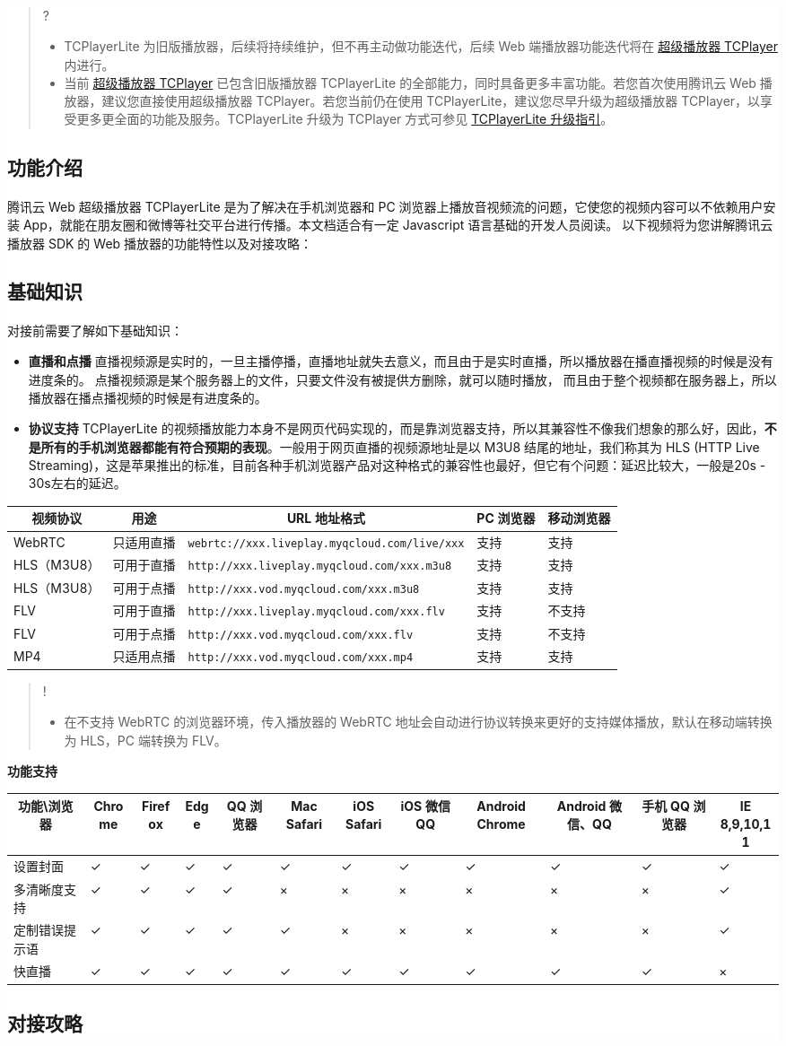 >?
>- TCPlayerLite 为旧版播放器，后续将持续维护，但不再主动做功能迭代，后续 Web 端播放器功能迭代将在 [超级播放器 TCPlayer](https://cloud.tencent.com/document/product/881/30818) 内进行。
>- 当前 [超级播放器 TCPlayer](https://cloud.tencent.com/document/product/881/30818) 已包含旧版播放器 TCPlayerLite 的全部能力，同时具备更多丰富功能。若您首次使用腾讯云 Web 播放器，建议您直接使用超级播放器 TCPlayer。若您当前仍在使用 TCPlayerLite，建议您尽早升级为超级播放器 TCPlayer，以享受更多更全面的功能及服务。TCPlayerLite 升级为 TCPlayer 方式可参见 [TCPlayerLite 升级指引](https://cloud.tencent.com/document/product/881/72744)。

## 功能介绍

腾讯云 Web 超级播放器 TCPlayerLite 是为了解决在手机浏览器和 PC 浏览器上播放音视频流的问题，它使您的视频内容可以不依赖用户安装 App，就能在朋友圈和微博等社交平台进行传播。本文档适合有一定 Javascript 语言基础的开发人员阅读。
以下视频将为您讲解腾讯云播放器 SDK 的 Web 播放器的功能特性以及对接攻略：
<div class="doc-video-mod"><iframe src="  https://cloud.tencent.com/edu/learning/quick-play/2496-42186?source=gw.doc.media&withPoster=1&notip=1"></iframe></div>

## 基础知识
对接前需要了解如下基础知识：

- **直播和点播**
直播视频源是实时的，一旦主播停播，直播地址就失去意义，而且由于是实时直播，所以播放器在播直播视频的时候是没有进度条的。
点播视频源是某个服务器上的文件，只要文件没有被提供方删除，就可以随时播放， 而且由于整个视频都在服务器上，所以播放器在播点播视频的时候是有进度条的。

- **协议支持**
TCPlayerLite 的视频播放能力本身不是网页代码实现的，而是靠浏览器支持，所以其兼容性不像我们想象的那么好，因此，**不是所有的手机浏览器都能有符合预期的表现**。一般用于网页直播的视频源地址是以 M3U8 结尾的地址，我们称其为 HLS (HTTP Live Streaming)，这是苹果推出的标准，目前各种手机浏览器产品对这种格式的兼容性也最好，但它有个问题：延迟比较大，一般是20s - 30s左右的延迟。

视频协议|用途|URL 地址格式|PC 浏览器|移动浏览器
-----------|-----|-------------|-------------|----------------
WebRTC|只适用直播|`webrtc://xxx.liveplay.myqcloud.com/live/xxx`|支持|支持 
HLS（M3U8）|可用于直播|`http://xxx.liveplay.myqcloud.com/xxx.m3u8`|支持|支持
HLS（M3U8）|可用于点播|`http://xxx.vod.myqcloud.com/xxx.m3u8`|支持|支持
FLV|可用于直播|`http://xxx.liveplay.myqcloud.com/xxx.flv`|支持|不支持
FLV|可用于点播|`http://xxx.vod.myqcloud.com/xxx.flv`|支持|不支持
MP4|只适用点播|`http://xxx.vod.myqcloud.com/xxx.mp4`|支持|支持

 
>!
> - 在不支持 WebRTC 的浏览器环境，传入播放器的 WebRTC 地址会自动进行协议转换来更好的支持媒体播放，默认在移动端转换为 HLS，PC 端转换为 FLV。

**功能支持**

|功能\浏览器|Chrome|Firefox|Edge|QQ 浏览器|Mac Safari|iOS Safari|iOS 微信 QQ|Android Chrome|Android 微信、QQ|手机 QQ 浏览器|IE 8,9,10,11|
|---|---|---|---|---|---|---|---|---|---|---|---|
|设置封面|&#10003;|&#10003;|&#10003;|&#10003;|&#10003;|&#10003;|&#10003;|&#10003;|&#10003;|&#10003;|&#10003;|
|多清晰度支持|&#10003;|&#10003;|&#10003;|&#10003;|×|×|×|×|×|×|&#10003;|
|定制错误提示语|&#10003;|&#10003;|&#10003;|&#10003;|&#10003;|×|×|×|×|×|&#10003;|
|快直播|&#10003;|&#10003;|&#10003;|&#10003;|&#10003;|&#10003;|&#10003;|&#10003;|&#10003;|&#10003;|×|


## 对接攻略
